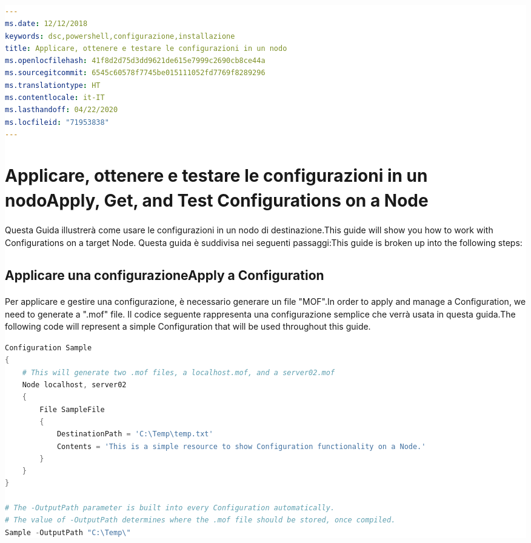```yaml
---
ms.date: 12/12/2018
keywords: dsc,powershell,configurazione,installazione
title: Applicare, ottenere e testare le configurazioni in un nodo
ms.openlocfilehash: 41f8d2d75d3dd9621de615e7999c2690cb8ce44a
ms.sourcegitcommit: 6545c60578f7745be015111052fd7769f8289296
ms.translationtype: HT
ms.contentlocale: it-IT
ms.lasthandoff: 04/22/2020
ms.locfileid: "71953838"
---
```

# <a name="apply-get-and-test-configurations-on-a-node"></a><span data-ttu-id="4c050-103">Applicare, ottenere e testare le configurazioni in un nodo</span><span class="sxs-lookup"><span data-stu-id="4c050-103">Apply, Get, and Test Configurations on a Node</span></span>

<span data-ttu-id="4c050-104">Questa Guida illustrerà come usare le configurazioni in un nodo di destinazione.</span><span class="sxs-lookup"><span data-stu-id="4c050-104">This guide will show you how to work with Configurations on a target Node.</span></span> <span data-ttu-id="4c050-105">Questa guida è suddivisa nei seguenti passaggi:</span><span class="sxs-lookup"><span data-stu-id="4c050-105">This guide is broken up into the following steps:</span></span>

## <a name="apply-a-configuration"></a><span data-ttu-id="4c050-106">Applicare una configurazione</span><span class="sxs-lookup"><span data-stu-id="4c050-106">Apply a Configuration</span></span>

<span data-ttu-id="4c050-107">Per applicare e gestire una configurazione, è necessario generare un file "MOF".</span><span class="sxs-lookup"><span data-stu-id="4c050-107">In order to apply and manage a Configuration, we need to generate a ".mof" file.</span></span> <span data-ttu-id="4c050-108">Il codice seguente rappresenta una configurazione semplice che verrà usata in questa guida.</span><span class="sxs-lookup"><span data-stu-id="4c050-108">The following code will represent a simple Configuration that will be used throughout this guide.</span></span>

```powershell
Configuration Sample
{
    # This will generate two .mof files, a localhost.mof, and a server02.mof
    Node localhost, server02
    {
        File SampleFile
        {
            DestinationPath = 'C:\Temp\temp.txt'
            Contents = 'This is a simple resource to show Configuration functionality on a Node.'
        }
    }
}

# The -OutputPath parameter is built into every Configuration automatically.
# The value of -OutputPath determines where the .mof file should be stored, once compiled.
Sample -OutputPath "C:\Temp\"
```
